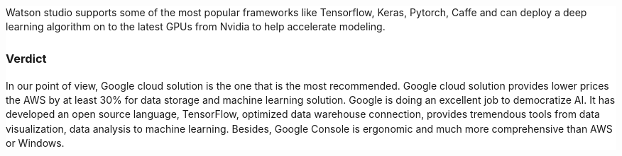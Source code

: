 Watson studio supports some of the most popular frameworks like
Tensorflow, Keras, Pytorch, Caffe and can deploy a deep learning
algorithm on to the latest GPUs from Nvidia to help accelerate modeling.

### Verdict

In our point of view, Google cloud solution is the one that is the most recommended. Google cloud solution provides lower prices the AWS by at least 30% for data storage and machine learning solution. Google is doing an excellent job to democratize AI. It has developed an open source language, TensorFlow, optimized data warehouse connection, provides tremendous tools from data visualization, data analysis to machine learning. Besides, Google Console is ergonomic and much more comprehensive than AWS or Windows.
